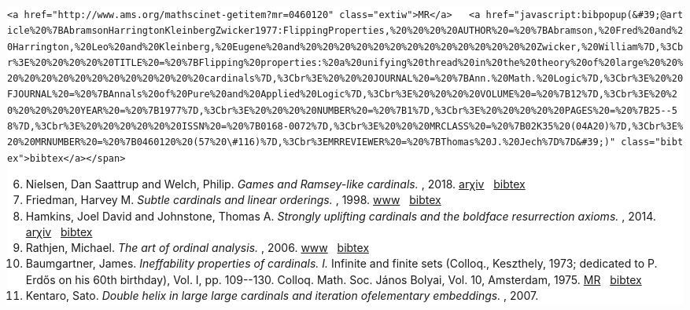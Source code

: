     <a href="http://www.ams.org/mathscinet-getitem?mr=0460120" class="extiw">MR</a>   <a href="javascript:bibpopup(&#39;@article%20%7BAbramsonHarringtonKleinbergZwicker1977:FlippingProperties,%20%20%20%20AUTHOR%20=%20%7BAbramson,%20Fred%20and%20Harrington,%20Leo%20and%20Kleinberg,%20Eugene%20and%20%20%20%20%20%20%20%20%20%20%20%20%20%20Zwicker,%20William%7D,%3Cbr%3E%20%20%20%20%20TITLE%20=%20%7BFlipping%20properties:%20a%20unifying%20thread%20in%20the%20theory%20of%20large%20%20%20%20%20%20%20%20%20%20%20%20%20%20cardinals%7D,%3Cbr%3E%20%20%20JOURNAL%20=%20%7BAnn.%20Math.%20Logic%7D,%3Cbr%3E%20%20FJOURNAL%20=%20%7BAnnals%20of%20Pure%20and%20Applied%20Logic%7D,%3Cbr%3E%20%20%20%20VOLUME%20=%20%7B12%7D,%3Cbr%3E%20%20%20%20%20%20YEAR%20=%20%7B1977%7D,%3Cbr%3E%20%20%20%20NUMBER%20=%20%7B1%7D,%3Cbr%3E%20%20%20%20%20PAGES%20=%20%7B25--58%7D,%3Cbr%3E%20%20%20%20%20%20ISSN%20=%20%7B0168-0072%7D,%3Cbr%3E%20%20%20MRCLASS%20=%20%7B02K35%20(04A20)%7D,%3Cbr%3E%20%20MRNUMBER%20=%20%7B0460120%20(57%20\#116)%7D,%3Cbr%3EMRREVIEWER%20=%20%7BThomas%20J.%20Jech%7D%7D&#39;)" class="bibtex">bibtex</a></span>
6.  <span id="bibkey_NielsenWelch2018:GamesRamseylike">Nielsen, Dan
    Saattrup and Welch, Philip. *Games and Ramsey-like cardinals.*
    , 2018.
    <a href="http://arxiv.org/abs/1804.10383" class="extiw">arχiv</a>   <a href="javascript:bibpopup(&#39;@article%7BNielsenWelch2018:GamesRamseylike,%20%20%20%20author%20=%20%7BNielsen,%20Dan%20Saattrup%20and%20Welch,%20Philip%7D,%3Cbr%3E%20%20%20%20%20%20%20%20%20title%20=%20%7BGames%20and%20Ramsey-like%20cardinals%7D,%3Cbr%3E%20%20%20%20%20%20%20%20year%20=%20%7B2018%7D,%3Cbr%3E%20%20%20%20%20eprint%20=%20%7B1804.10383%7D,%3Cbr%3E%7D&#39;)" class="bibtex">bibtex</a></span>
7.  <span id="bibkey_Friedman1998:Subtle">Friedman, Harvey M. *Subtle
    cardinals and linear orderings.* , 1998.
    <a href="https://u.osu.edu/friedman.8/files/2014/01/subtlecardinals-1tod0i8.pdf" class="extiw">www</a>   <a href="javascript:bibpopup(&#39;@article%7BFriedman1998:Subtle,%20%20%20AUTHOR%20=%20%7BFriedman,%20Harvey%20M.%7D,%3Cbr%3E%20%20%20%20TITLE%20=%20%7BSubtle%20cardinals%20and%20linear%20orderings%7D,%3Cbr%3E%20%20%20%20%20YEAR%20=%20%7B1998%7D,%3Cbr%3E%20%20%20%20%20%20URL%20=%20%7Bhttps://u.osu.edu/friedman.8/files/2014/01/subtlecardinals-1tod0i8.pdf%7D%7D&#39;)" class="bibtex">bibtex</a></span>
8.  <span
    id="bibkey_HamkinsJohnstone:BoldfaceResurrectionAxioms">Hamkins,
    Joel David and Johnstone, Thomas A. *Strongly uplifting cardinals
    and the boldface resurrection axioms.* , 2014.
    <a href="http://arxiv.org/abs/1403.2788" class="extiw">arχiv</a>   <a href="javascript:bibpopup(&#39;@article%7BHamkinsJohnstone:BoldfaceResurrectionAxioms,%20%20AUTHOR%20=%20%20%20%20%20%20%20%7BHamkins,%20Joel%20David%20and%20Johnstone,%20Thomas%20A.%7D,%3Cbr%3E%20%20TITLE%20=%20%20%20%20%20%20%20%20%7BStrongly%20uplifting%20cardinals%20and%20the%20boldface%20resurrection%20axioms%7D,%3Cbr%3E%20%20YEAR%20=%20%20%20%20%20%20%20%20%20%7B2014%7D,%3Cbr%3E%20%20eprint%20=%20%20%20%20%20%20%20%7B1403.2788%7D,%3Cbr%3E%7D&#39;)" class="bibtex">bibtex</a></span>
9.  <span id="bibkey_Rathjen2006:OrdinalAnalysis">Rathjen, Michael. *The
    art of ordinal analysis.* , 2006.
    <a href="http://www.icm2006.org/proceedings/Vol_II/contents/ICM_Vol_2_03.pdf" class="extiw">www</a>   <a href="javascript:bibpopup(&#39;@article%7BRathjen2006:OrdinalAnalysis,%20%20%20%20AUTHOR%20=%20%7BRathjen,%20Michael%7D.%20%20%20%20TITLE%20=%20%7BThe%20art%20of%20ordinal%20analysis%7D,%3Cbr%3E%20%20%20%20%20YEAR%20=%20%7B2006%7D,%3Cbr%3E%20%20%20%20%20URL%20=%20%7Bhttp://www.icm2006.org/proceedings/Vol_II/contents/ICM_Vol_2_03.pdf%7D%7D&#39;)" class="bibtex">bibtex</a></span>
10. <span id="bibkey_Baumgartner1975:Ineffability">Baumgartner, James.
    *Ineffability properties of cardinals. I.* Infinite and finite sets
    (Colloq., Keszthely, 1973; dedicated to P. Erdős on his 60th
    birthday), Vol. I, pp. 109--130. Colloq. Math. Soc. János Bolyai,
    Vol. 10, Amsterdam, 1975.
    <a href="http://www.ams.org/mathscinet-getitem?mr=0384553" class="extiw">MR</a>   <a href="javascript:bibpopup(&#39;@incollection%7BBaumgartner1975:Ineffability,%20%20%20%20AUTHOR%20=%20%7BBaumgartner,%20James%7D,%3Cbr%3E%20%20%20%20%20TITLE%20=%20%7BIneffability%20properties%20of%20cardinals.%20I%7D,%3Cbr%3E%20BOOKTITLE%20=%20%7BInfinite%20and%20finite%20sets%20(Colloq.,%20Keszthely,%201973;%20dedicated%20to%20P.%20Erdős%20on%20his%2060th%20birthday),%20Vol.%20I%7D,%3Cbr%3E%20%20%20%20%20PAGES%20=%20%7B109--130.%20Colloq.%20Math.%20Soc.%20János%20Bolyai,%20Vol.%2010%7D,%3Cbr%3E%20PUBLISHER%20=%20%7BNorth-Holland%7D,%3Cbr%3E%20%20%20ADDRESS%20=%20%7BAmsterdam%7D,%3Cbr%3E%20%20%20%20%20%20YEAR%20=%20%7B1975%7D,%3Cbr%3E%20%20%20MRCLASS%20=%20%7B02K35%20(04A20)%7D,%3Cbr%3E%20%20MRNUMBER%20=%20%7B0384553%20(52%20\#5427)%7D,%3Cbr%3EMRREVIEWER%20=%20%7BJohn%20K.%20Truss%7D%7D&#39;)" class="bibtex">bibtex</a></span>
11. <span id="bibkey_Kentaro2007:DoubleHelix">Kentaro, Sato. *Double
    helix in large large cardinals and iteration ofelementary
    embeddings.* , 2007.